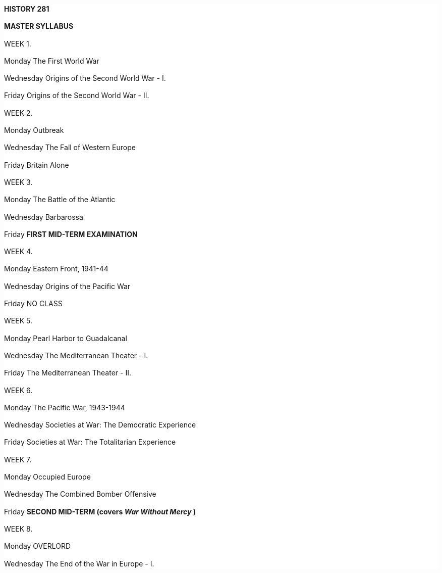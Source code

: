 **HISTORY 281**

**MASTER SYLLABUS**  

WEEK 1.  

Monday The First World War

Wednesday Origins of the Second World War - I.

Friday Origins of the Second World War - II.  

WEEK 2.  

Monday Outbreak

Wednesday The Fall of Western Europe

Friday Britain Alone  

WEEK 3.  

Monday The Battle of the Atlantic

Wednesday Barbarossa

Friday **FIRST MID-TERM EXAMINATION**  

WEEK 4.  

Monday Eastern Front, 1941-44

Wednesday Origins of the Pacific War

Friday NO CLASS  

WEEK 5.  

Monday Pearl Harbor to Guadalcanal

Wednesday The Mediterranean Theater - I.

Friday The Mediterranean Theater - II.  

WEEK 6.  

Monday The Pacific War, 1943-1944

Wednesday Societies at War: The Democratic Experience

Friday Societies at War: The Totalitarian Experience  

WEEK 7.  

Monday Occupied Europe

Wednesday The Combined Bomber Offensive

Friday **SECOND MID-TERM (covers _War Without Mercy_ )**  

WEEK 8.  

Monday OVERLORD

Wednesday The End of the War in Europe - I.
